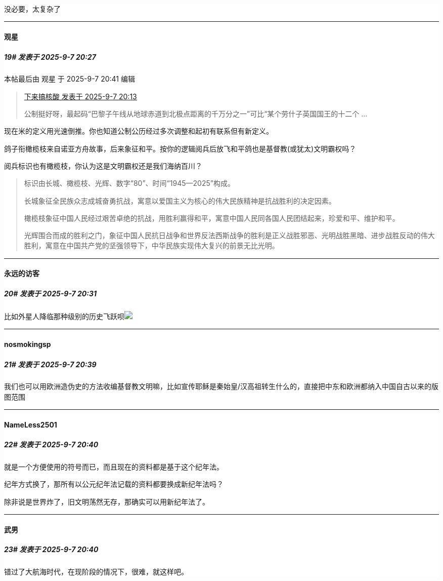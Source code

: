 没必要，太复杂了

*****

####  观星  
##### 19#       发表于 2025-9-7 20:27

 本帖最后由 观星 于 2025-9-7 20:41 编辑 
<blockquote><a href="httphttps://stage1st.com/2b/forum.php?mod=redirect&amp;goto=findpost&amp;pid=68385643&amp;ptid=2261402" target="_blank">下来搞核酸 发表于 2025-9-7 20:13</a>

公制挺好呀，最起码“巴黎子午线从地球赤道到北极点距离的千万分之一”可比“某个劳什子英国国王的十二个 ...</blockquote>
现在米的定义用光速倒推。你也知道公制公历经过多次调整和起初有联系但有新定义。

鸽子衔橄榄枝来自诺亚方舟故事，后来象征和平。按你的逻辑阅兵后放飞和平鸽也是基督教(或犹太)文明霸权吗？

阅兵标识也有橄榄枝，你认为这是文明霸权还是我们海纳百川？ <blockquote>标识由长城、橄榄枝、光辉、数字“80”、时间“1945—2025”构成。

长城象征全民族众志成城奋勇抗战，寓意以爱国主义为核心的伟大民族精神是抗战胜利的决定因素。

橄榄枝象征中国人民经过艰苦卓绝的抗战，用胜利赢得和平，寓意中国人民同各国人民团结起来，珍爱和平、维护和平。

光辉围合而成的胜利之门，象征中国人民抗日战争和世界反法西斯战争的胜利是正义战胜邪恶、光明战胜黑暗、进步战胜反动的伟大胜利，寓意在中国共产党的坚强领导下，中华民族实现伟大复兴的前景无比光明。</blockquote>

*****

####  永远的访客  
##### 20#       发表于 2025-9-7 20:31

比如外星人降临那种级别的历史飞跃呗<img src="https://static.stage1st.com/image/smiley/face2017/066.png" referrerpolicy="no-referrer">

*****

####  nosmokingsp  
##### 21#       发表于 2025-9-7 20:39

我们也可以用欧洲造伪史的方法收编基督教文明嘛，比如宣传耶稣是秦始皇/汉高祖转生什么的，直接把中东和欧洲都纳入中国自古以来的版图范围

*****

####  NameLess2501  
##### 22#       发表于 2025-9-7 20:40

就是一个方便使用的符号而已，而且现在的资料都是基于这个纪年法。

纪年方式换了，那所有以公元纪年法记载的资料都要换成新纪年法吗？

除非说是世界炸了，旧文明荡然无存，那确实可以用新纪年法了。

*****

####  武男  
##### 23#       发表于 2025-9-7 20:40

错过了大航海时代，在现阶段的情况下，很难，就这样吧。
